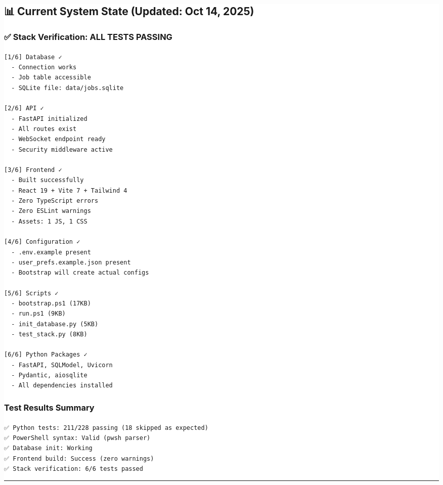 
## 📊 Current System State (Updated: Oct 14, 2025)

### ✅ Stack Verification: ALL TESTS PASSING
```
[1/6] Database ✓
  - Connection works
  - Job table accessible
  - SQLite file: data/jobs.sqlite

[2/6] API ✓
  - FastAPI initialized
  - All routes exist
  - WebSocket endpoint ready
  - Security middleware active

[3/6] Frontend ✓
  - Built successfully
  - React 19 + Vite 7 + Tailwind 4
  - Zero TypeScript errors
  - Zero ESLint warnings
  - Assets: 1 JS, 1 CSS

[4/6] Configuration ✓
  - .env.example present
  - user_prefs.example.json present
  - Bootstrap will create actual configs

[5/6] Scripts ✓
  - bootstrap.ps1 (17KB)
  - run.ps1 (9KB)
  - init_database.py (5KB)
  - test_stack.py (8KB)

[6/6] Python Packages ✓
  - FastAPI, SQLModel, Uvicorn
  - Pydantic, aiosqlite
  - All dependencies installed
```

### Test Results Summary
```
✅ Python tests: 211/228 passing (18 skipped as expected)
✅ PowerShell syntax: Valid (pwsh parser)
✅ Database init: Working
✅ Frontend build: Success (zero warnings)
✅ Stack verification: 6/6 tests passed
```

---
